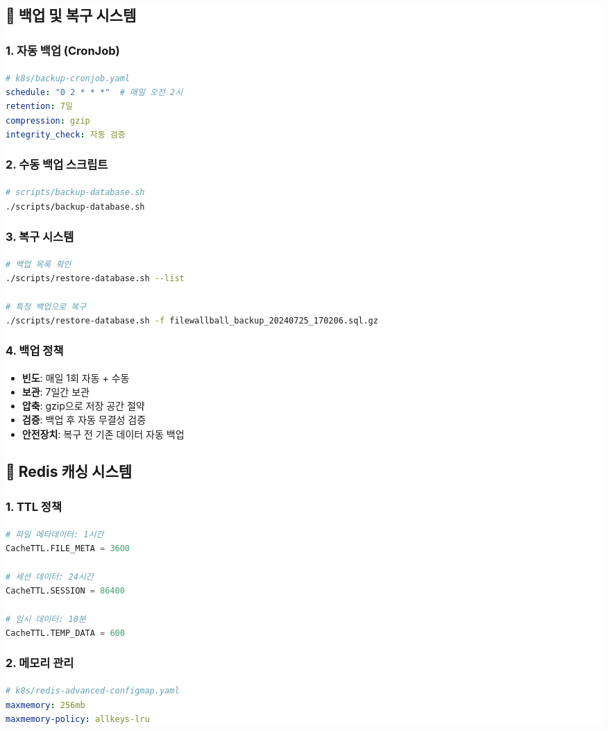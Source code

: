 ## 🔄 백업 및 복구 시스템

### 1. **자동 백업 (CronJob)**
```yaml
# k8s/backup-cronjob.yaml
schedule: "0 2 * * *"  # 매일 오전 2시
retention: 7일
compression: gzip
integrity_check: 자동 검증
```

### 2. **수동 백업 스크립트**
```bash
# scripts/backup-database.sh
./scripts/backup-database.sh
```

### 3. **복구 시스템**
```bash
# 백업 목록 확인
./scripts/restore-database.sh --list

# 특정 백업으로 복구
./scripts/restore-database.sh -f filewallball_backup_20240725_170206.sql.gz
```

### 4. **백업 정책**
- **빈도**: 매일 1회 자동 + 수동
- **보관**: 7일간 보관
- **압축**: gzip으로 저장 공간 절약
- **검증**: 백업 후 자동 무결성 검증
- **안전장치**: 복구 전 기존 데이터 자동 백업

## 🧠 Redis 캐싱 시스템

### 1. **TTL 정책**
```python
# 파일 메타데이터: 1시간
CacheTTL.FILE_META = 3600

# 세션 데이터: 24시간
CacheTTL.SESSION = 86400

# 임시 데이터: 10분
CacheTTL.TEMP_DATA = 600
```

### 2. **메모리 관리**
```yaml
# k8s/redis-advanced-configmap.yaml
maxmemory: 256mb
maxmemory-policy: allkeys-lru
```
